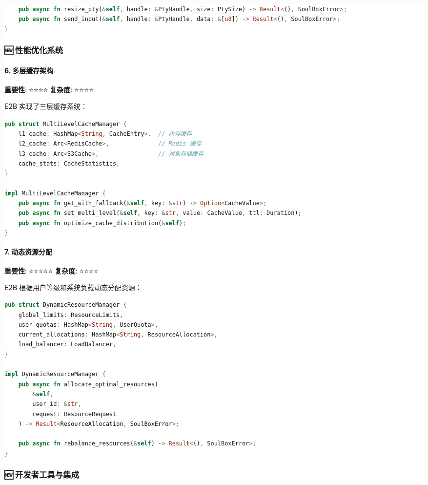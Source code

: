 ```rust
    pub async fn resize_pty(&self, handle: &PtyHandle, size: PtySize) -> Result<(), SoulBoxError>;
    pub async fn send_input(&self, handle: &PtyHandle, data: &[u8]) -> Result<(), SoulBoxError>;
}
```

### 🆕 性能优化系统

#### 6. 多层缓存架构
**重要性**: ⭐⭐⭐⭐ **复杂度**: ⭐⭐⭐⭐

E2B 实现了三层缓存系统：

```rust
pub struct MultiLevelCacheManager {
    l1_cache: HashMap<String, CacheEntry>,  // 内存缓存
    l2_cache: Arc<RedisCache>,              // Redis 缓存
    l3_cache: Arc<S3Cache>,                 // 对象存储缓存
    cache_stats: CacheStatistics,
}

impl MultiLevelCacheManager {
    pub async fn get_with_fallback(&self, key: &str) -> Option<CacheValue>;
    pub async fn set_multi_level(&self, key: &str, value: CacheValue, ttl: Duration);
    pub async fn optimize_cache_distribution(&self);
}
```

#### 7. 动态资源分配
**重要性**: ⭐⭐⭐⭐⭐ **复杂度**: ⭐⭐⭐⭐

E2B 根据用户等级和系统负载动态分配资源：

```rust
pub struct DynamicResourceManager {
    global_limits: ResourceLimits,
    user_quotas: HashMap<String, UserQuota>,
    current_allocations: HashMap<String, ResourceAllocation>,
    load_balancer: LoadBalancer,
}

impl DynamicResourceManager {
    pub async fn allocate_optimal_resources(
        &self, 
        user_id: &str, 
        request: ResourceRequest
    ) -> Result<ResourceAllocation, SoulBoxError>;
    
    pub async fn rebalance_resources(&self) -> Result<(), SoulBoxError>;
}
```

### 🆕 开发者工具与集成
